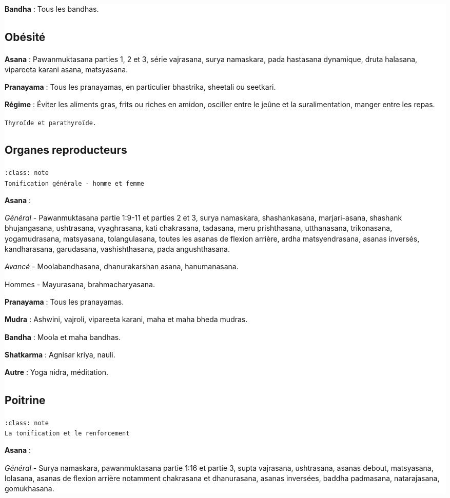 **Bandha** : Tous les bandhas.

## Obésité

**Asana** : Pawanmuktasana parties 1, 2 et 3, série vajrasana, surya
namaskara, pada hastasana dynamique, druta halasana, vipareeta karani
asana, matsyasana.

**Pranayama** : Tous les pranayamas, en particulier bhastrika, sheetali
ou seetkari.

**Régime** : Éviter les aliments gras, frits ou riches en amidon,
osciller entre le jeûne et la suralimentation, manger entre les repas.

```{seealso}
Thyroïde et parathyroïde.
```



## Organes reproducteurs
```{admonition} Concerne
:class: note
Tonification générale - homme et femme
```
**Asana** :

_Général_ - Pawanmuktasana partie 1:9-11 et parties 2 et 3, surya namaskara, shashankasana, marjari-asana, shashank bhujangasana, ushtrasana, vyaghrasana, kati chakrasana, tadasana, meru prishthasana, utthanasana, trikonasana, yogamudrasana, matsyasana, tolangulasana, toutes les asanas de flexion arrière, ardha matsyendrasana, asanas inversés, kandharasana, garudasana, vashishthasana, pada angushthasana.

_Avancé_ - Moolabandhasana, dhanurakarshan asana, hanumanasana.

Hommes - Mayurasana, brahmacharyasana.

**Pranayama** : Tous les pranayamas.

**Mudra** : Ashwini, vajroli, vipareeta karani, maha et maha bheda mudras.

**Bandha** : Moola et maha bandhas.

**Shatkarma** : Agnisar kriya, nauli.

**Autre** : Yoga nidra, méditation.

## Poitrine
```{admonition} Concerne
:class: note
La tonification et le renforcement
```

**Asana** :

_Général_ - Surya namaskara, pawanmuktasana partie 1:16 et partie 3, supta
vajrasana, ushtrasana, asanas debout, matsyasana, lolasana, asanas de
flexion arrière notamment chakrasana et dhanurasana, asanas inversées,
baddha padmasana, natarajasana, gomukhasana.
